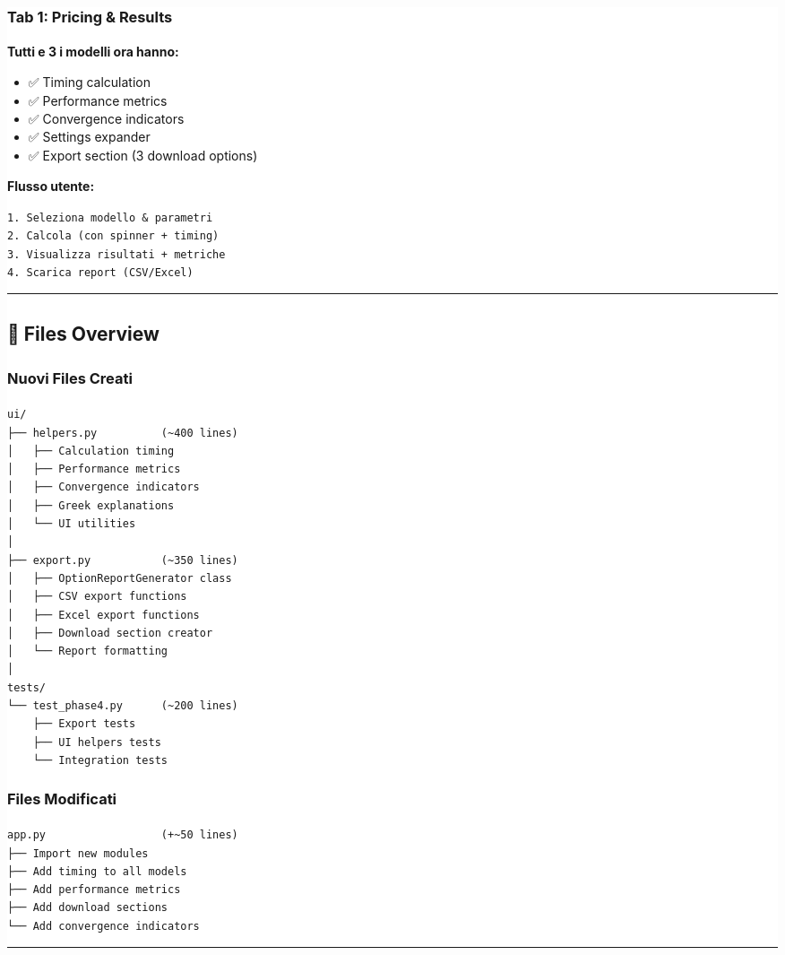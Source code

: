 ### **Tab 1: Pricing & Results**

**Tutti e 3 i modelli ora hanno:**
- ✅ Timing calculation
- ✅ Performance metrics
- ✅ Convergence indicators
- ✅ Settings expander
- ✅ Export section (3 download options)

**Flusso utente:**
```
1. Seleziona modello & parametri
2. Calcola (con spinner + timing)
3. Visualizza risultati + metriche
4. Scarica report (CSV/Excel)
```

---

## 📁 **Files Overview**

### **Nuovi Files Creati**
```
ui/
├── helpers.py          (~400 lines)
│   ├── Calculation timing
│   ├── Performance metrics
│   ├── Convergence indicators
│   ├── Greek explanations
│   └── UI utilities
│
├── export.py           (~350 lines)
│   ├── OptionReportGenerator class
│   ├── CSV export functions
│   ├── Excel export functions
│   ├── Download section creator
│   └── Report formatting
│
tests/
└── test_phase4.py      (~200 lines)
    ├── Export tests
    ├── UI helpers tests
    └── Integration tests
```

### **Files Modificati**
```
app.py                  (+~50 lines)
├── Import new modules
├── Add timing to all models
├── Add performance metrics
├── Add download sections
└── Add convergence indicators
```

---